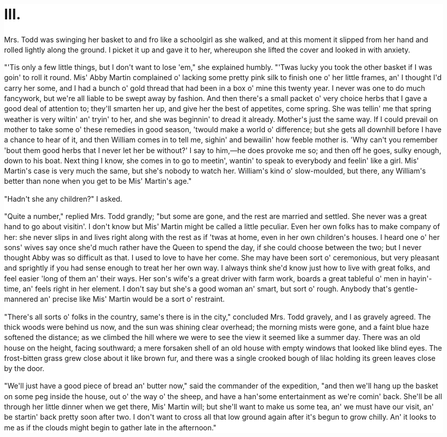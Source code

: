  
#                            III. 

  Mrs. Todd was swinging her basket to and fro like a schoolgirl as she walked, and at this moment it slipped from her hand and rolled lightly along the ground.  I picket it up and gave it to her, whereupon she lifted the cover and looked in with anxiety. 

"'Tis only a few little things, but I don't want to lose 'em," she explained   humbly.  "'Twas lucky you took the other basket if I was goin' to roll it round.  Mis' Abby Martin complained o' lacking some pretty pink silk to finish one o' her little frames, an' I thought I'd carry her some, and I had a bunch o' gold thread that had been in a box o' mine this twenty year.  I never was one to do much fancywork, but we're all liable to be swept away by fashion.  And then there's a small packet o' very choice herbs that I gave a good deal of attention to; they'll smarten her up, and give her the best of appetites, come spring. She was tellin' me that spring weather is very wiltin' an' tryin' to her, and she was beginnin' to dread it already.  Mother's just the same way.  If I could prevail on mother to take some o' these remedies in good season, 'twould make a world o' difference; but she gets all downhill before I have a chance to hear of it, and then William comes in to tell me, sighin' and bewailin' how feeble mother is.  'Why can't you remember 'bout them good herbs that I never let her be without?' I say to him,—he does provoke me so; and then off he goes, sulky enough, down to his boat.  Next thing I know, she comes in to go to meetin', wantin' to speak to everybody and feelin' like a girl.  Mis' Martin's case is very much the same, but she's nobody to watch her.  William's kind o' slow-moulded, but there, any William's better than none when you get to be Mis' Martin's age." 

"Hadn't she any children?" I asked. 

"Quite a number," replied Mrs. Todd grandly; "but some are gone, and the rest are married and settled.  She never was a great hand to go about visitin'.  I don't know but Mis' Martin might be called a little peculiar.  Even her own folks has to make company of her: she never slips in and lives right along with the rest as if 'twas at home, even in her own children's houses.  I heard one o' her sons' wives say once she'd much rather have the Queen to spend the day, if she could choose between the two; but I never thought Abby was so difficult as that.  I used to love to have her come.  She may have been sort o' ceremonious, but very pleasant and sprightly if you had sense enough to treat her her own way.  I always think she'd know just how to live with great folks, and feel easier 'long of them an' their ways.  Her son's wife's a great driver with farm work, boards a great tableful o' men in hayin'-time, an' feels right in her element.  I don't say but she's a good woman an' smart, but sort o' rough.  Anybody that's gentle-mannered an' precise like Mis' Martin would be a sort o' restraint. 

"There's all sorts o' folks in the country, same's there is in the city," concluded Mrs. Todd gravely, and I as gravely agreed. The thick woods were behind us now, and the sun was shining clear overhead; the morning mists were gone, and a faint blue haze softened the distance; as we climbed the hill where we were to see the view it seemed like a summer day.  There was an old house on the height, facing southward; a mere forsaken shell of an old house with empty windows that looked like blind eyes.  The frost-bitten grass grew close about it like brown fur, and there was a single crooked bough of lilac holding its green leaves close by the door. 

"We'll just have a good piece of bread an' butter now," said the commander of the expedition, "and then we'll hang up the basket on some peg inside the house, out o' the way o' the sheep, and have a han'some entertainment as we're comin' back.  She'll be all through her little dinner when we get there, Mis' Martin will; but she'll want to make us some tea, an' we must have our visit, an' be startin' back pretty soon after two.  I don't want to cross all that low ground again after it's begun to grow chilly.  An' it looks to me as if the clouds might begin to gather late in the afternoon."  
